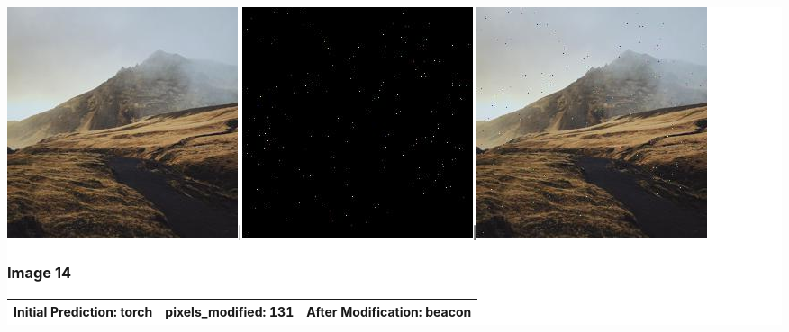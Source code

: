  ![Original](/assets/07-04-2024/12_original.jpeg?raw=true)|![Pixel Mask](/assets/07-04-2024/12_pixel.jpeg?raw=true)|![Modified Image](/assets/07-04-2024/12_modified.jpeg?raw=true)

### Image 14 

Initial Prediction: torch            |  pixels_modified: 131         |  After Modification: beacon
 :-------------------------:|:-------------------------:|:------------------------